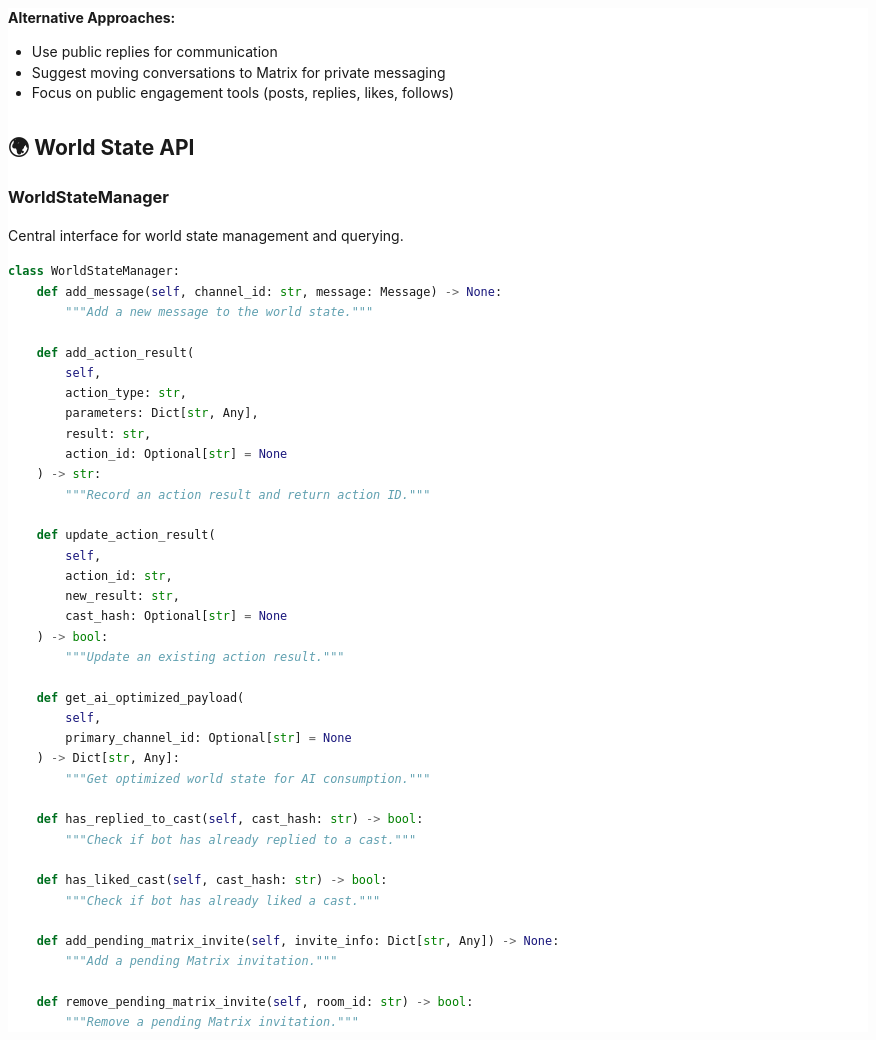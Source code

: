 **Alternative Approaches:**
- Use public replies for communication
- Suggest moving conversations to Matrix for private messaging
- Focus on public engagement tools (posts, replies, likes, follows)

## 🌍 World State API

### WorldStateManager

Central interface for world state management and querying.

```python
class WorldStateManager:
    def add_message(self, channel_id: str, message: Message) -> None:
        """Add a new message to the world state."""
        
    def add_action_result(
        self, 
        action_type: str, 
        parameters: Dict[str, Any], 
        result: str, 
        action_id: Optional[str] = None
    ) -> str:
        """Record an action result and return action ID."""
        
    def update_action_result(
        self, 
        action_id: str, 
        new_result: str, 
        cast_hash: Optional[str] = None
    ) -> bool:
        """Update an existing action result."""
        
    def get_ai_optimized_payload(
        self, 
        primary_channel_id: Optional[str] = None
    ) -> Dict[str, Any]:
        """Get optimized world state for AI consumption."""
        
    def has_replied_to_cast(self, cast_hash: str) -> bool:
        """Check if bot has already replied to a cast."""
        
    def has_liked_cast(self, cast_hash: str) -> bool:
        """Check if bot has already liked a cast."""
        
    def add_pending_matrix_invite(self, invite_info: Dict[str, Any]) -> None:
        """Add a pending Matrix invitation."""
        
    def remove_pending_matrix_invite(self, room_id: str) -> bool:
        """Remove a pending Matrix invitation."""
```
